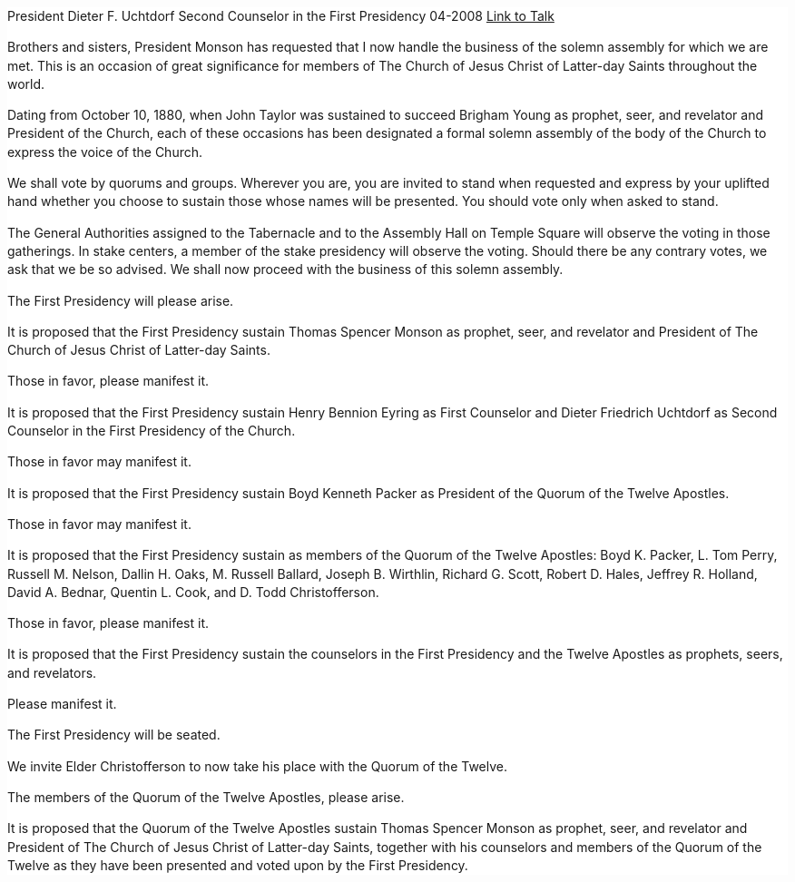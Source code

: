 President Dieter F. Uchtdorf
Second Counselor in the First Presidency
04-2008
[Link to Talk](https://www.churchofjesuschrist.org/study/general-conference/2008/04/the-sustaining-of-church-officers?lang=eng)

Brothers and sisters, President Monson has requested that I now handle the business of the solemn assembly for which we are met. This is an occasion of great significance for members of The Church of Jesus Christ of Latter-day Saints throughout the world.

Dating from October 10, 1880, when John Taylor was sustained to succeed Brigham Young as prophet, seer, and revelator and President of the Church, each of these occasions has been designated a formal solemn assembly of the body of the Church to express the voice of the Church.

We shall vote by quorums and groups. Wherever you are, you are invited to stand when requested and express by your uplifted hand whether you choose to sustain those whose names will be presented. You should vote only when asked to stand.

The General Authorities assigned to the Tabernacle and to the Assembly Hall on Temple Square will observe the voting in those gatherings. In stake centers, a member of the stake presidency will observe the voting. Should there be any contrary votes, we ask that we be so advised. We shall now proceed with the business of this solemn assembly.

The First Presidency will please arise.

It is proposed that the First Presidency sustain Thomas Spencer Monson as prophet, seer, and revelator and President of The Church of Jesus Christ of Latter-day Saints.

Those in favor, please manifest it.

It is proposed that the First Presidency sustain Henry Bennion Eyring as First Counselor and Dieter Friedrich Uchtdorf as Second Counselor in the First Presidency of the Church.

Those in favor may manifest it.

It is proposed that the First Presidency sustain Boyd Kenneth Packer as President of the Quorum of the Twelve Apostles.

Those in favor may manifest it.

It is proposed that the First Presidency sustain as members of the Quorum of the Twelve Apostles: Boyd K. Packer, L. Tom Perry, Russell M. Nelson, Dallin H. Oaks, M. Russell Ballard, Joseph B. Wirthlin, Richard G. Scott, Robert D. Hales, Jeffrey R. Holland, David A. Bednar, Quentin L. Cook, and D. Todd Christofferson.

Those in favor, please manifest it.

It is proposed that the First Presidency sustain the counselors in the First Presidency and the Twelve Apostles as prophets, seers, and revelators.

Please manifest it.

The First Presidency will be seated.

We invite Elder Christofferson to now take his place with the Quorum of the Twelve.

The members of the Quorum of the Twelve Apostles, please arise.

It is proposed that the Quorum of the Twelve Apostles sustain Thomas Spencer Monson as prophet, seer, and revelator and President of The Church of Jesus Christ of Latter-day Saints, together with his counselors and members of the Quorum of the Twelve as they have been presented and voted upon by the First Presidency.
